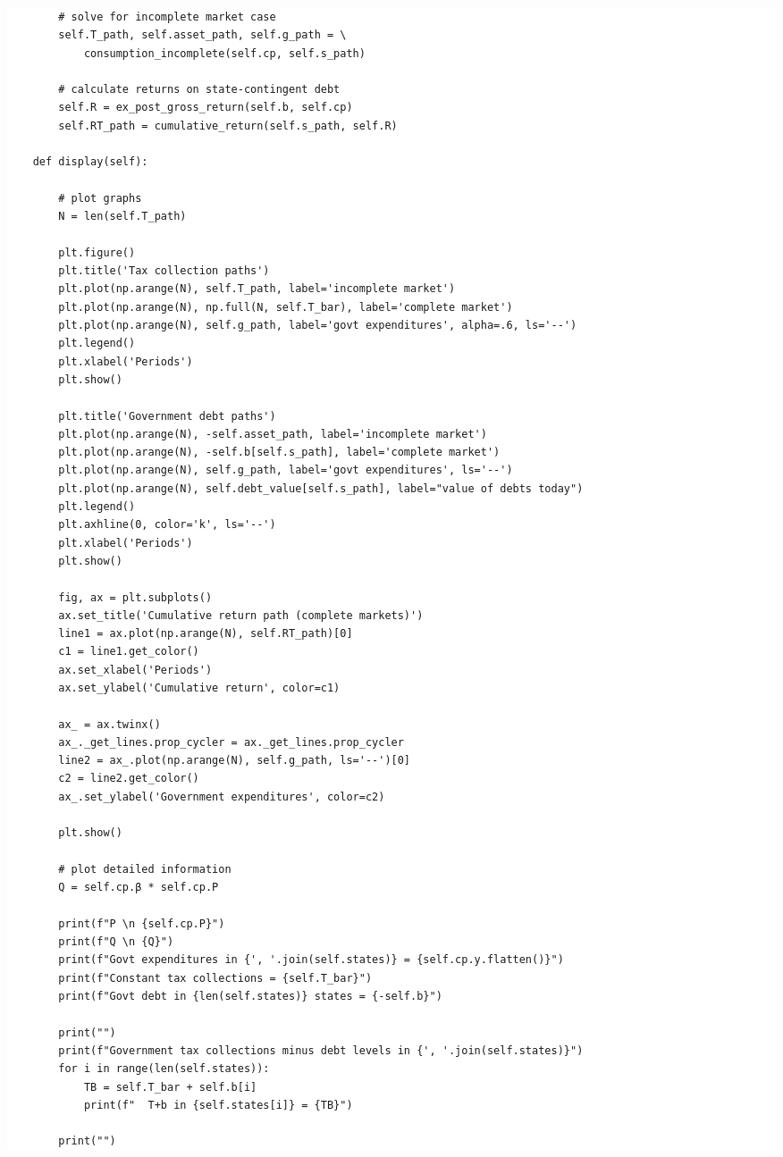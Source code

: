 ```{code-cell} python3
        # solve for incomplete market case
        self.T_path, self.asset_path, self.g_path = \
            consumption_incomplete(self.cp, self.s_path)

        # calculate returns on state-contingent debt
        self.R = ex_post_gross_return(self.b, self.cp)
        self.RT_path = cumulative_return(self.s_path, self.R)

    def display(self):

        # plot graphs
        N = len(self.T_path)

        plt.figure()
        plt.title('Tax collection paths')
        plt.plot(np.arange(N), self.T_path, label='incomplete market')
        plt.plot(np.arange(N), np.full(N, self.T_bar), label='complete market')
        plt.plot(np.arange(N), self.g_path, label='govt expenditures', alpha=.6, ls='--')
        plt.legend()
        plt.xlabel('Periods')
        plt.show()

        plt.title('Government debt paths')
        plt.plot(np.arange(N), -self.asset_path, label='incomplete market')
        plt.plot(np.arange(N), -self.b[self.s_path], label='complete market')
        plt.plot(np.arange(N), self.g_path, label='govt expenditures', ls='--')
        plt.plot(np.arange(N), self.debt_value[self.s_path], label="value of debts today")
        plt.legend()
        plt.axhline(0, color='k', ls='--')
        plt.xlabel('Periods')
        plt.show()

        fig, ax = plt.subplots()
        ax.set_title('Cumulative return path (complete markets)')
        line1 = ax.plot(np.arange(N), self.RT_path)[0]
        c1 = line1.get_color()
        ax.set_xlabel('Periods')
        ax.set_ylabel('Cumulative return', color=c1)

        ax_ = ax.twinx()
        ax_._get_lines.prop_cycler = ax._get_lines.prop_cycler
        line2 = ax_.plot(np.arange(N), self.g_path, ls='--')[0]
        c2 = line2.get_color()
        ax_.set_ylabel('Government expenditures', color=c2)

        plt.show()

        # plot detailed information
        Q = self.cp.β * self.cp.P

        print(f"P \n {self.cp.P}")
        print(f"Q \n {Q}")
        print(f"Govt expenditures in {', '.join(self.states)} = {self.cp.y.flatten()}")
        print(f"Constant tax collections = {self.T_bar}")
        print(f"Govt debt in {len(self.states)} states = {-self.b}")

        print("")
        print(f"Government tax collections minus debt levels in {', '.join(self.states)}")
        for i in range(len(self.states)):
            TB = self.T_bar + self.b[i]
            print(f"  T+b in {self.states[i]} = {TB}")

        print("")
```